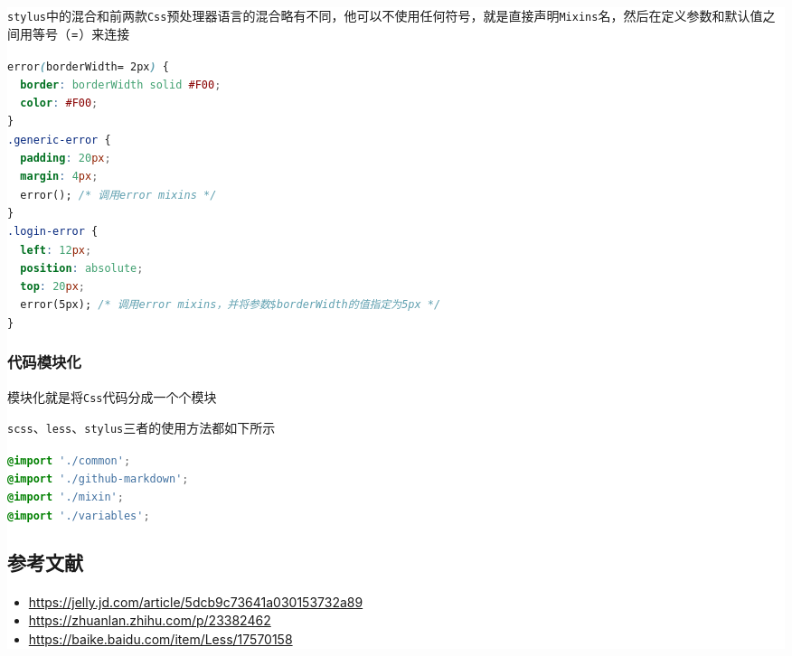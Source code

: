 `stylus`中的混合和前两款`Css`预处理器语言的混合略有不同，他可以不使用任何符号，就是直接声明`Mixins`名，然后在定义参数和默认值之间用等号（=）来连接

```Css
error(borderWidth= 2px) {
  border: borderWidth solid #F00;
  color: #F00;
}
.generic-error {
  padding: 20px;
  margin: 4px;
  error(); /* 调用error mixins */
}
.login-error {
  left: 12px;
  position: absolute;
  top: 20px;
  error(5px); /* 调用error mixins，并将参数$borderWidth的值指定为5px */
} 
```





### 代码模块化

模块化就是将`Css`代码分成一个个模块

`scss`、`less`、`stylus`三者的使用方法都如下所示

```Css
@import './common';
@import './github-markdown';
@import './mixin';
@import './variables';
```



## 参考文献

- https://jelly.jd.com/article/5dcb9c73641a030153732a89
- https://zhuanlan.zhihu.com/p/23382462
- https://baike.baidu.com/item/Less/17570158